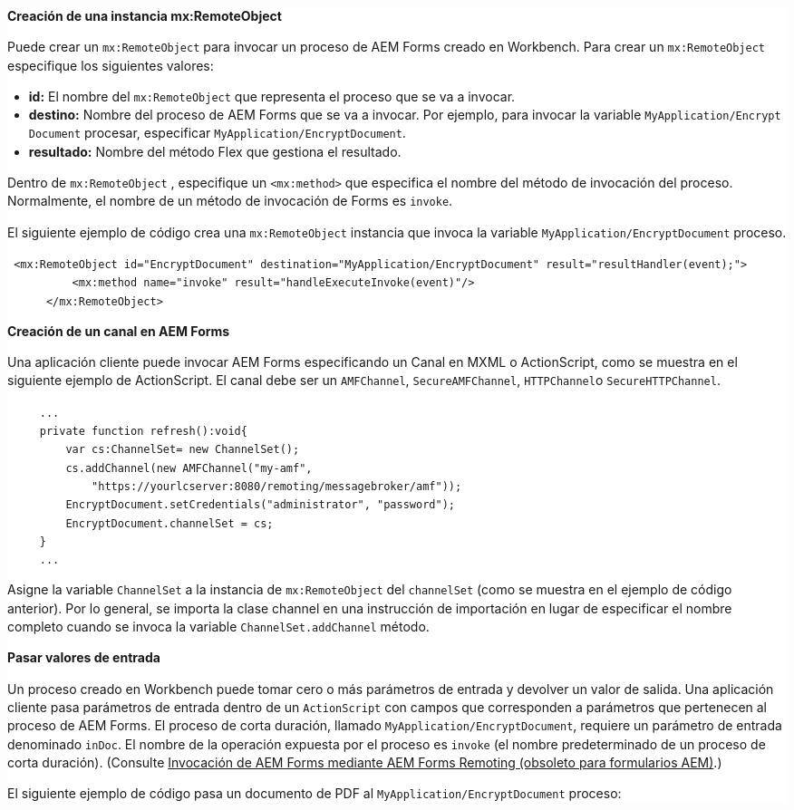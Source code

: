 **Creación de una instancia mx:RemoteObject**

Puede crear un `mx:RemoteObject` para invocar un proceso de AEM Forms creado en Workbench. Para crear un `mx:RemoteObject` especifique los siguientes valores:

* **id:** El nombre del `mx:RemoteObject` que representa el proceso que se va a invocar.
* **destino:** Nombre del proceso de AEM Forms que se va a invocar. Por ejemplo, para invocar la variable `MyApplication/EncryptDocument` procesar, especificar `MyApplication/EncryptDocument`.
* **resultado:** Nombre del método Flex que gestiona el resultado.

Dentro de `mx:RemoteObject` , especifique un `<mx:method>` que especifica el nombre del método de invocación del proceso. Normalmente, el nombre de un método de invocación de Forms es `invoke`.

El siguiente ejemplo de código crea una `mx:RemoteObject` instancia que invoca la variable `MyApplication/EncryptDocument` proceso.

```as3
 <mx:RemoteObject id="EncryptDocument" destination="MyApplication/EncryptDocument" result="resultHandler(event);"> 
          <mx:method name="invoke" result="handleExecuteInvoke(event)"/> 
      </mx:RemoteObject>
```

**Creación de un canal en AEM Forms**

Una aplicación cliente puede invocar AEM Forms especificando un Canal en MXML o ActionScript, como se muestra en el siguiente ejemplo de ActionScript. El canal debe ser un `AMFChannel`, `SecureAMFChannel`, `HTTPChannel`o `SecureHTTPChannel`.

```as3
     ... 
     private function refresh():void{ 
         var cs:ChannelSet= new ChannelSet(); 
         cs.addChannel(new AMFChannel("my-amf",  
             "https://yourlcserver:8080/remoting/messagebroker/amf")); 
         EncryptDocument.setCredentials("administrator", "password"); 
         EncryptDocument.channelSet = cs; 
     } 
     ...
```

Asigne la variable `ChannelSet` a la instancia de `mx:RemoteObject` del `channelSet` (como se muestra en el ejemplo de código anterior). Por lo general, se importa la clase channel en una instrucción de importación en lugar de especificar el nombre completo cuando se invoca la variable `ChannelSet.addChannel` método.

**Pasar valores de entrada**

Un proceso creado en Workbench puede tomar cero o más parámetros de entrada y devolver un valor de salida. Una aplicación cliente pasa parámetros de entrada dentro de un `ActionScript` con campos que corresponden a parámetros que pertenecen al proceso de AEM Forms. El proceso de corta duración, llamado `MyApplication/EncryptDocument`, requiere un parámetro de entrada denominado `inDoc`. El nombre de la operación expuesta por el proceso es `invoke` (el nombre predeterminado de un proceso de corta duración). (Consulte [Invocación de AEM Forms mediante AEM Forms Remoting (obsoleto para formularios AEM)](invoking-aem-forms-using-remoting.md#invoking-aem-forms-using-remoting).)

El siguiente ejemplo de código pasa un documento de PDF al `MyApplication/EncryptDocument` proceso:
